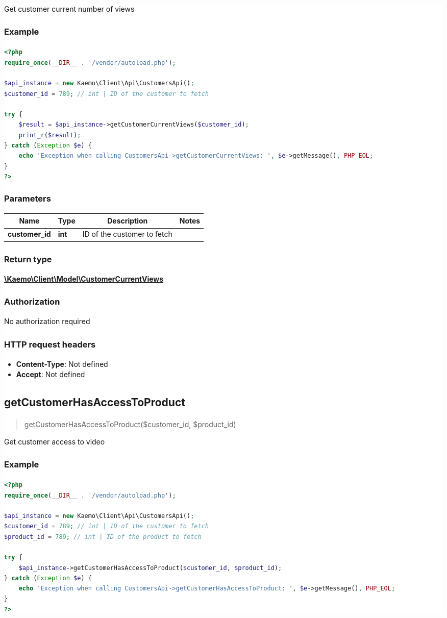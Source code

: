 

Get customer current number of views

### Example
```php
<?php
require_once(__DIR__ . '/vendor/autoload.php');

$api_instance = new Kaemo\Client\Api\CustomersApi();
$customer_id = 789; // int | ID of the customer to fetch

try {
    $result = $api_instance->getCustomerCurrentViews($customer_id);
    print_r($result);
} catch (Exception $e) {
    echo 'Exception when calling CustomersApi->getCustomerCurrentViews: ', $e->getMessage(), PHP_EOL;
}
?>
```

### Parameters

Name | Type | Description  | Notes
------------- | ------------- | ------------- | -------------
 **customer_id** | **int**| ID of the customer to fetch |

### Return type

[**\Kaemo\Client\Model\CustomerCurrentViews**](#CustomerCurrentViews)

### Authorization

No authorization required

### HTTP request headers

 - **Content-Type**: Not defined
 - **Accept**: Not defined

## **getCustomerHasAccessToProduct**
> getCustomerHasAccessToProduct($customer_id, $product_id)



Get customer access to video

### Example
```php
<?php
require_once(__DIR__ . '/vendor/autoload.php');

$api_instance = new Kaemo\Client\Api\CustomersApi();
$customer_id = 789; // int | ID of the customer to fetch
$product_id = 789; // int | ID of the product to fetch

try {
    $api_instance->getCustomerHasAccessToProduct($customer_id, $product_id);
} catch (Exception $e) {
    echo 'Exception when calling CustomersApi->getCustomerHasAccessToProduct: ', $e->getMessage(), PHP_EOL;
}
?>
```
